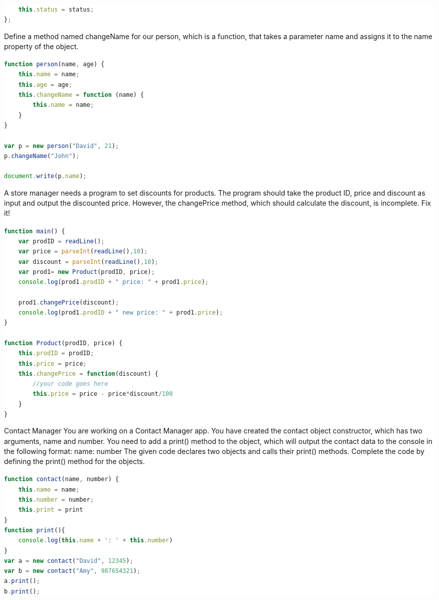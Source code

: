 ```js
    this.status = status;
};
```
Define a method named changeName for our person, which is a function, that takes a parameter name and assigns it to the name property of the object.
```js
function person(name, age) {
    this.name = name;  
    this.age = age;
    this.changeName = function (name) {
        this.name = name;
    }
}

var p = new person("David", 21);
p.changeName("John");

document.write(p.name);
```

A store manager needs a program to set discounts for products.
The program should take the product ID, price and discount as input and output the discounted price. However, the changePrice method, which should calculate the discount, is incomplete. Fix it!
```js
function main() {
    var prodID = readLine();
    var price = parseInt(readLine(),10);
    var discount = parseInt(readLine(),10);
    var prod1= new Product(prodID, price);
    console.log(prod1.prodID + " price: " + prod1.price);
    
    prod1.changePrice(discount);
    console.log(prod1.prodID + " new price: " + prod1.price);
}

function Product(prodID, price) {
    this.prodID = prodID;
    this.price = price;
    this.changePrice = function(discount) {
        //your code goes here
        this.price = price - price*discount/100
    }
}
```
Contact Manager
You are working on a Contact Manager app.
You have created the contact object constructor, which has two arguments, name and number.
You need to add a print() method to the object, which will output the contact data to the console in the following format: name: number
The given code declares two objects and calls their print() methods. Complete the code by defining the print() method for the objects.
```js
function contact(name, number) {
    this.name = name;
    this.number = number;
    this.print = print
}
function print(){
    console.log(this.name + ': ' + this.number)
}
var a = new contact("David", 12345);
var b = new contact("Amy", 987654321);
a.print();
b.print();
```